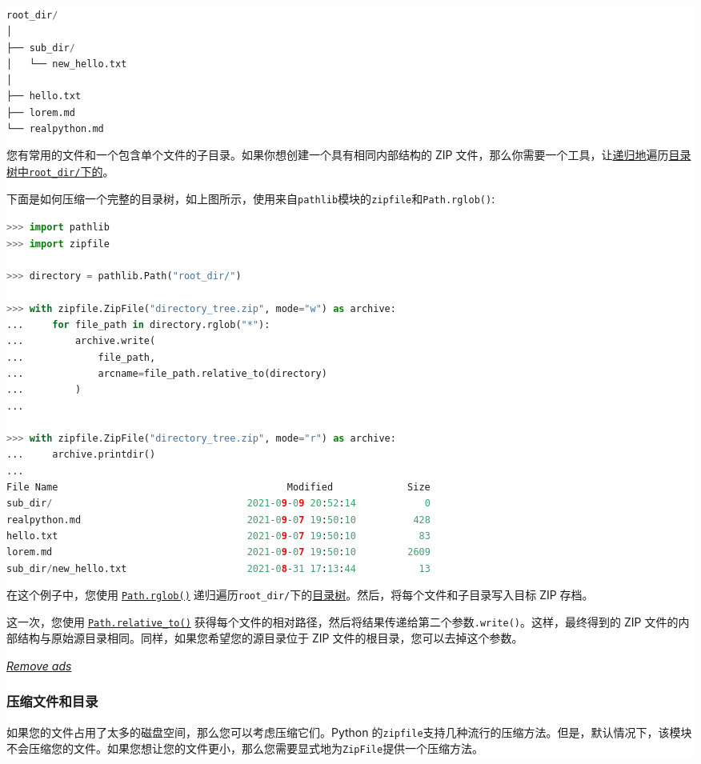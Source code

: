 ```py
root_dir/
│
├── sub_dir/
│   └── new_hello.txt
│
├── hello.txt
├── lorem.md
└── realpython.md
```

您有常用的文件和一个包含单个文件的子目录。如果你想创建一个具有相同内部结构的 ZIP 文件，那么你需要一个工具，让[递归地](https://realpython.com/python-recursion/)遍历[目录树中`root_dir/`下的](https://realpython.com/directory-tree-generator-python/)。

下面是如何压缩一个完整的目录树，如上图所示，使用来自`pathlib`模块的`zipfile`和`Path.rglob()`:

>>>

```py
>>> import pathlib
>>> import zipfile

>>> directory = pathlib.Path("root_dir/")

>>> with zipfile.ZipFile("directory_tree.zip", mode="w") as archive:
...     for file_path in directory.rglob("*"):
...         archive.write(
...             file_path,
...             arcname=file_path.relative_to(directory)
...         )
...

>>> with zipfile.ZipFile("directory_tree.zip", mode="r") as archive:
...     archive.printdir()
...
File Name                                        Modified             Size
sub_dir/                                  2021-09-09 20:52:14            0
realpython.md                             2021-09-07 19:50:10          428
hello.txt                                 2021-09-07 19:50:10           83
lorem.md                                  2021-09-07 19:50:10         2609
sub_dir/new_hello.txt                     2021-08-31 17:13:44           13
```

在这个例子中，您使用 [`Path.rglob()`](https://docs.python.org/3/library/pathlib.html#pathlib.Path.rglob) 递归遍历`root_dir/`下的[目录树](https://realpython.com/directory-tree-generator-python/)。然后，将每个文件和子目录写入目标 ZIP 存档。

这一次，您使用 [`Path.relative_to()`](https://docs.python.org/3/library/pathlib.html#pathlib.PurePath.is_relative_to) 获得每个文件的相对路径，然后将结果传递给第二个参数`.write()`。这样，最终得到的 ZIP 文件的内部结构与原始源目录相同。同样，如果您希望您的源目录位于 ZIP 文件的根目录，您可以去掉这个参数。

[*Remove ads*](/account/join/)

### 压缩文件和目录

如果您的文件占用了太多的磁盘空间，那么您可以考虑压缩它们。Python 的`zipfile`支持几种流行的压缩方法。但是，默认情况下，该模块不会压缩您的文件。如果您想让您的文件更小，那么您需要显式地为`ZipFile`提供一个压缩方法。

